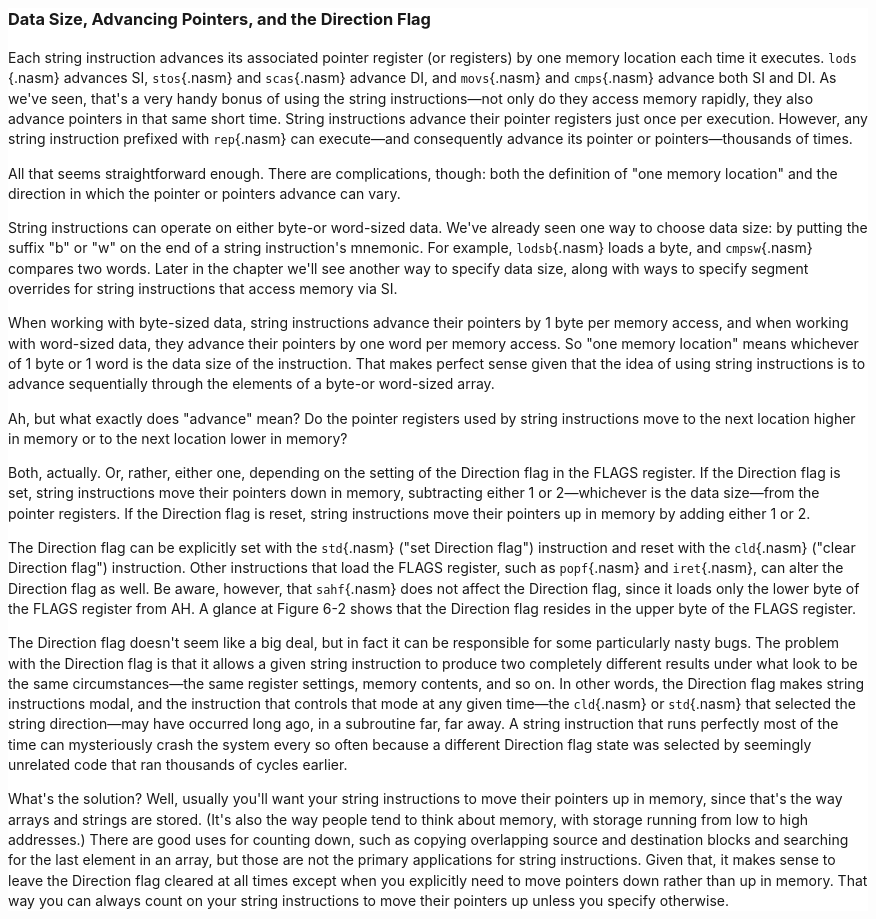 ### Data Size, Advancing Pointers, and the Direction Flag

Each string instruction advances its associated pointer register (or registers) by one memory location each time it executes. `lods`{.nasm} advances SI, `stos`{.nasm} and `scas`{.nasm} advance DI, and `movs`{.nasm} and `cmps`{.nasm} advance both SI and DI. As we've seen, that's a very handy bonus of using the string instructions—not only do they access memory rapidly, they also advance pointers in that same short time. String instructions advance their pointer registers just once per execution. However, any string instruction prefixed with `rep`{.nasm} can execute—and consequently advance its pointer or pointers—thousands of times.

All that seems straightforward enough. There are complications, though: both the definition of "one memory location" and the direction in which the pointer or pointers advance can vary.

String instructions can operate on either byte-or word-sized data. We've already seen one way to choose data size: by putting the suffix "b" or "w" on the end of a string instruction's mnemonic. For example, `lodsb`{.nasm} loads a byte, and `cmpsw`{.nasm} compares two words. Later in the chapter we'll see another way to specify data size, along with ways to specify segment overrides for string instructions that access memory via SI.

When working with byte-sized data, string instructions advance their pointers by 1 byte per memory access, and when working with word-sized data, they advance their pointers by one word per memory access. So "one memory location" means whichever of 1 byte or 1 word is the data size of the instruction. That makes perfect sense given that the idea of using string instructions is to advance sequentially through the elements of a byte-or word-sized array.

Ah, but what exactly does "advance" mean? Do the pointer registers used by string instructions move to the next location higher in memory or to the next location lower in memory?

Both, actually. Or, rather, either one, depending on the setting of the Direction flag in the FLAGS register. If the Direction flag is set, string instructions move their pointers down in memory, subtracting either 1 or 2—whichever is the data size—from the pointer registers. If the Direction flag is reset, string instructions move their pointers up in memory by adding either 1 or 2.

The Direction flag can be explicitly set with the `std`{.nasm} ("set Direction flag") instruction and reset with the `cld`{.nasm} ("clear Direction flag") instruction. Other instructions that load the FLAGS register, such as `popf`{.nasm} and `iret`{.nasm}, can alter the Direction flag as well. Be aware, however, that `sahf`{.nasm} does not affect the Direction flag, since it loads only the lower byte of the FLAGS register from AH. A glance at Figure 6-2 shows that the Direction flag resides in the upper byte of the FLAGS register.

The Direction flag doesn't seem like a big deal, but in fact it can be responsible for some particularly nasty bugs. The problem with the Direction flag is that it allows a given string instruction to produce two completely different results under what look to be the same circumstances—the same register settings, memory contents, and so on. In other words, the Direction flag makes string instructions modal, and the instruction that controls that mode at any given time—the `cld`{.nasm} or `std`{.nasm} that selected the string direction—may have occurred long ago, in a subroutine far, far away. A string instruction that runs perfectly most of the time can mysteriously crash the system every so often because a different Direction flag state was selected by seemingly unrelated code that ran thousands of cycles earlier.

What's the solution? Well, usually you'll want your string instructions to move their pointers up in memory, since that's the way arrays and strings are stored. (It's also the way people tend to think about memory, with storage running from low to high addresses.) There are good uses for counting down, such as copying overlapping source and destination blocks and searching for the last element in an array, but those are not the primary applications for string instructions. Given that, it makes sense to leave the Direction flag cleared at all times except when you explicitly need to move pointers down rather than up in memory. That way you can always count on your string instructions to move their pointers up unless you specify otherwise.
